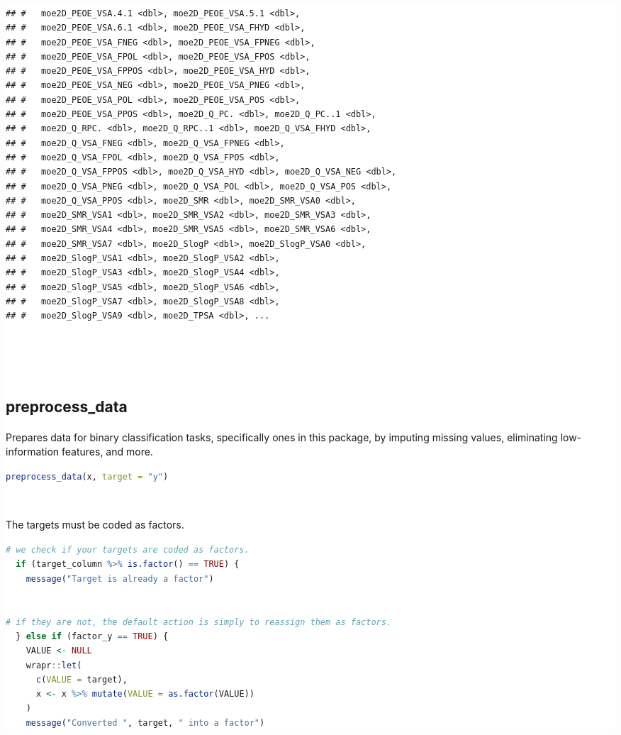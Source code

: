 ```
## #   moe2D_PEOE_VSA.4.1 <dbl>, moe2D_PEOE_VSA.5.1 <dbl>,
## #   moe2D_PEOE_VSA.6.1 <dbl>, moe2D_PEOE_VSA_FHYD <dbl>,
## #   moe2D_PEOE_VSA_FNEG <dbl>, moe2D_PEOE_VSA_FPNEG <dbl>,
## #   moe2D_PEOE_VSA_FPOL <dbl>, moe2D_PEOE_VSA_FPOS <dbl>,
## #   moe2D_PEOE_VSA_FPPOS <dbl>, moe2D_PEOE_VSA_HYD <dbl>,
## #   moe2D_PEOE_VSA_NEG <dbl>, moe2D_PEOE_VSA_PNEG <dbl>,
## #   moe2D_PEOE_VSA_POL <dbl>, moe2D_PEOE_VSA_POS <dbl>,
## #   moe2D_PEOE_VSA_PPOS <dbl>, moe2D_Q_PC. <dbl>, moe2D_Q_PC..1 <dbl>,
## #   moe2D_Q_RPC. <dbl>, moe2D_Q_RPC..1 <dbl>, moe2D_Q_VSA_FHYD <dbl>,
## #   moe2D_Q_VSA_FNEG <dbl>, moe2D_Q_VSA_FPNEG <dbl>,
## #   moe2D_Q_VSA_FPOL <dbl>, moe2D_Q_VSA_FPOS <dbl>,
## #   moe2D_Q_VSA_FPPOS <dbl>, moe2D_Q_VSA_HYD <dbl>, moe2D_Q_VSA_NEG <dbl>,
## #   moe2D_Q_VSA_PNEG <dbl>, moe2D_Q_VSA_POL <dbl>, moe2D_Q_VSA_POS <dbl>,
## #   moe2D_Q_VSA_PPOS <dbl>, moe2D_SMR <dbl>, moe2D_SMR_VSA0 <dbl>,
## #   moe2D_SMR_VSA1 <dbl>, moe2D_SMR_VSA2 <dbl>, moe2D_SMR_VSA3 <dbl>,
## #   moe2D_SMR_VSA4 <dbl>, moe2D_SMR_VSA5 <dbl>, moe2D_SMR_VSA6 <dbl>,
## #   moe2D_SMR_VSA7 <dbl>, moe2D_SlogP <dbl>, moe2D_SlogP_VSA0 <dbl>,
## #   moe2D_SlogP_VSA1 <dbl>, moe2D_SlogP_VSA2 <dbl>,
## #   moe2D_SlogP_VSA3 <dbl>, moe2D_SlogP_VSA4 <dbl>,
## #   moe2D_SlogP_VSA5 <dbl>, moe2D_SlogP_VSA6 <dbl>,
## #   moe2D_SlogP_VSA7 <dbl>, moe2D_SlogP_VSA8 <dbl>,
## #   moe2D_SlogP_VSA9 <dbl>, moe2D_TPSA <dbl>, ...
```

</br>

</br>

</br>

## **preprocess_data**

Prepares data for binary classification tasks, specifically ones in this package, by imputing missing values, eliminating low-information features, and more.

```r
preprocess_data(x, target = "y")
```

</br>

The targets must be coded as factors.

```r
# we check if your targets are coded as factors.
  if (target_column %>% is.factor() == TRUE) {
    message("Target is already a factor")

    
# if they are not, the default action is simply to reassign them as factors.
  } else if (factor_y == TRUE) {
    VALUE <- NULL
    wrapr::let(
      c(VALUE = target),
      x <- x %>% mutate(VALUE = as.factor(VALUE))
    )
    message("Converted ", target, " into a factor")
```
